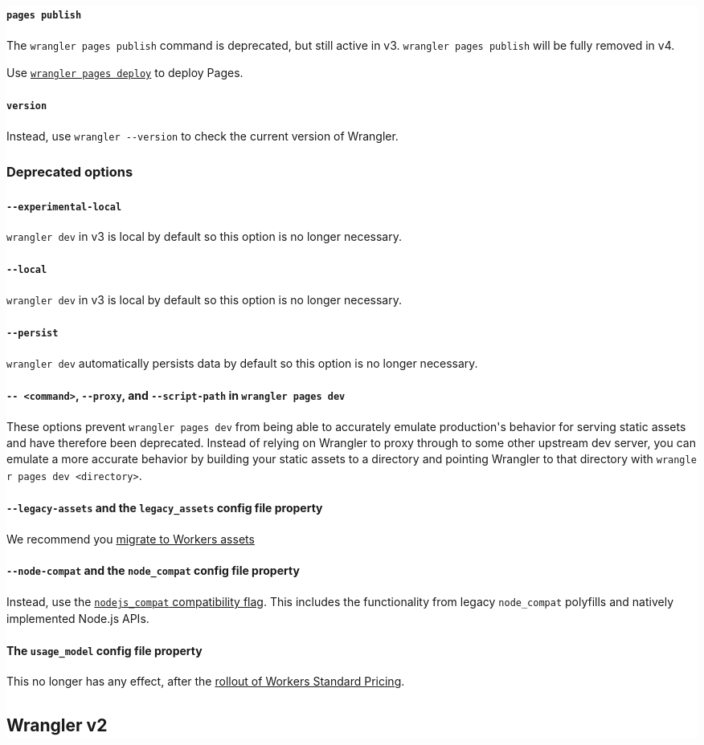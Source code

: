 #### `pages publish`

The `wrangler pages publish` command is deprecated, but still active in v3. `wrangler pages publish` will be fully removed in v4.

Use [`wrangler pages deploy`](https://developers.cloudflare.com/workers/wrangler/commands/#deploy-1) to deploy Pages.

#### `version`

Instead, use `wrangler --version` to check the current version of Wrangler.

### Deprecated options

#### `--experimental-local`

`wrangler dev` in v3 is local by default so this option is no longer necessary.

#### `--local`

`wrangler dev` in v3 is local by default so this option is no longer necessary.

#### `--persist`

`wrangler dev` automatically persists data by default so this option is no longer necessary.

#### `-- <command>`, `--proxy`, and `--script-path` in `wrangler pages dev`

These options prevent `wrangler pages dev` from being able to accurately emulate production's behavior for serving static assets and have therefore been deprecated. Instead of relying on Wrangler to proxy through to some other upstream dev server, you can emulate a more accurate behavior by building your static assets to a directory and pointing Wrangler to that directory with `wrangler pages dev <directory>`.

#### `--legacy-assets` and the `legacy_assets` config file property

We recommend you [migrate to Workers assets](https://developers.cloudflare.com/workers/static-assets/)

#### `--node-compat` and the `node_compat` config file property

Instead, use the [`nodejs_compat` compatibility flag](https://developers.cloudflare.com/workers/runtime-apis/nodejs). This includes the functionality from legacy `node_compat` polyfills and natively implemented Node.js APIs.

#### The `usage_model` config file property

This no longer has any effect, after the [rollout of Workers Standard Pricing](https://blog.cloudflare.com/workers-pricing-scale-to-zero/).

## Wrangler v2
